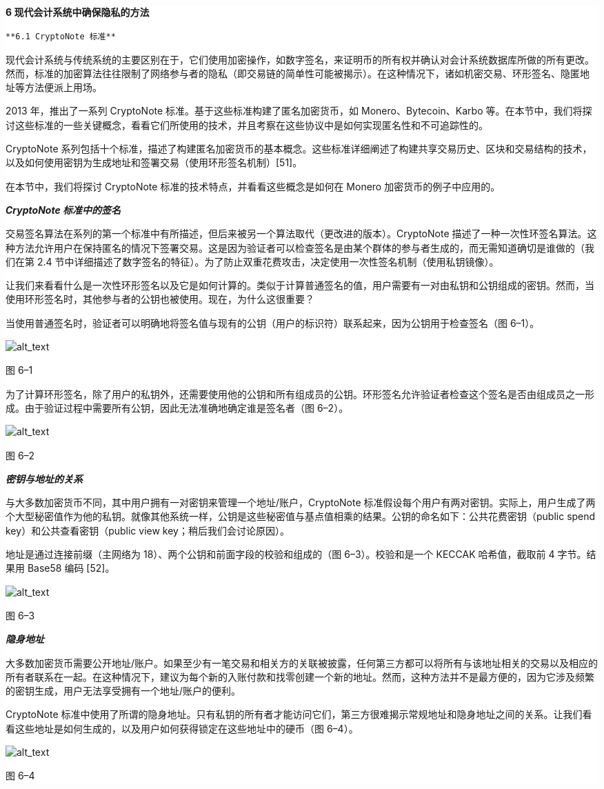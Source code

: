 **6 现代会计系统中确保隐私的方法**


    **6.1 CryptoNote 标准**

现代会计系统与传统系统的主要区别在于，它们使用加密操作，如数字签名，来证明币的所有权并确认对会计系统数据库所做的所有更改。然而，标准的加密算法往往限制了网络参与者的隐私（即交易链的简单性可能被揭示）。在这种情况下，诸如机密交易、环形签名、隐匿地址等方法便派上用场。

2013 年，推出了一系列 CryptoNote 标准。基于这些标准构建了匿名加密货币，如 Monero、Bytecoin、Karbo 等。在本节中，我们将探讨这些标准的一些关键概念，看看它们所使用的技术，并且考察在这些协议中是如何实现匿名性和不可追踪性的。

CryptoNote 系列包括十个标准，描述了构建匿名加密货币的基本概念。这些标准详细阐述了构建共享交易历史、区块和交易结构的技术，以及如何使用密钥为生成地址和签署交易（使用环形签名机制）[51]。

在本节中，我们将探讨 CryptoNote 标准的技术特点，并看看这些概念是如何在 Monero 加密货币的例子中应用的。

***CryptoNote 标准中的签名***

交易签名算法在系列的第一个标准中有所描述，但后来被另一个算法取代（更改进的版本）。CryptoNote 描述了一种一次性环签名算法。这种方法允许用户在保持匿名的情况下签署交易。这是因为验证者可以检查签名是由某个群体的参与者生成的，而无需知道确切是谁做的（我们在第 2.4 节中详细描述了数字签名的特征）。为了防止双重花费攻击，决定使用一次性签名机制（使用私钥镜像）。

让我们来看看什么是一次性环形签名以及它是如何计算的。类似于计算普通签名的值，用户需要有一对由私钥和公钥组成的密钥。然而，当使用环形签名时，其他参与者的公钥也被使用。现在，为什么这很重要？

当使用普通签名时，验证者可以明确地将签名值与现有的公钥（用户的标识符）联系起来，因为公钥用于检查签名（图 6–1）。


![alt_text](images/image1.png "image_tooltip")


图 6–1

为了计算环形签名，除了用户的私钥外，还需要使用他的公钥和所有组成员的公钥。环形签名允许验证者检查这个签名是否由组成员之一形成。由于验证过程中需要所有公钥，因此无法准确地确定谁是签名者（图 6–2）。


![alt_text](images/image2.png "image_tooltip")


图 6–2

***密钥与地址的关系***

与大多数加密货币不同，其中用户拥有一对密钥来管理一个地址/账户，CryptoNote 标准假设每个用户有两对密钥。实际上，用户生成了两个大型秘密值作为他的私钥。就像其他系统一样，公钥是这些秘密值与基点值相乘的结果。公钥的命名如下：公共花费密钥（public spend key）和公共查看密钥（public view key；稍后我们会讨论原因）。

地址是通过连接前缀（主网络为 18）、两个公钥和前面字段的校验和组成的（图 6–3）。校验和是一个 KECCAK 哈希值，截取前 4 字节。结果用 Base58 编码 [52]。


![alt_text](images/image3.png "image_tooltip")


图 6–3

***隐身地址***

大多数加密货币需要公开地址/账户。如果至少有一笔交易和相关方的关联被披露，任何第三方都可以将所有与该地址相关的交易以及相应的所有者联系在一起。在这种情况下，建议为每个新的入账付款和找零创建一个新的地址。然而，这种方法并不是最方便的，因为它涉及频繁的密钥生成，用户无法享受拥有一个地址/账户的便利。

CryptoNote 标准中使用了所谓的隐身地址。只有私钥的所有者才能访问它们，第三方很难揭示常规地址和隐身地址之间的关系。让我们看看这些地址是如何生成的，以及用户如何获得锁定在这些地址中的硬币（图 6–4）。


![alt_text](images/image4.png "image_tooltip")


图 6–4
